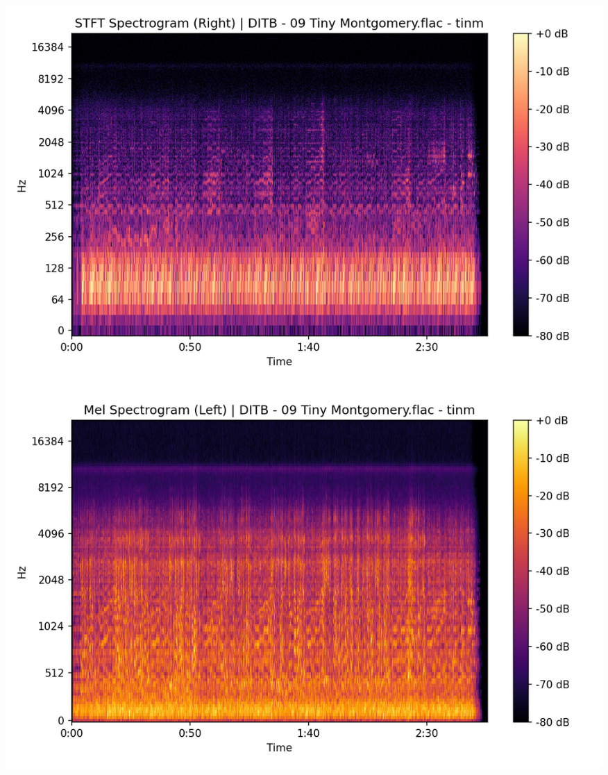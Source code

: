 ![STFT Spectrogram (Right)](../assets/songs/tinm/tinm-DITB_spectrogram_R.png)

![Mel Spectrogram (Left)](../assets/songs/tinm/tinm-DITB_melspec_L.png)
